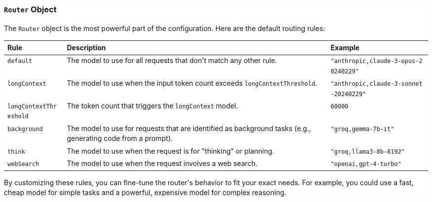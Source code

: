 ### `Router` Object

The `Router` object is the most powerful part of the configuration. Here are the default routing rules:

| Rule | Description | Example |
| :--- | :--- | :--- |
| `default` | The model to use for all requests that don't match any other rule. | `"anthropic,claude-3-opus-20240229"` |
| `longContext` | The model to use when the input token count exceeds `longContextThreshold`. | `"anthropic,claude-3-sonnet-20240229"` |
| `longContextThreshold` | The token count that triggers the `longContext` model. | `60000` |
| `background` | The model to use for requests that are identified as background tasks (e.g., generating code from a prompt). | `"groq,gemma-7b-it"` |
| `think` | The model to use when the request is for "thinking" or planning. | `"groq,llama3-8b-8192"` |
| `webSearch` | The model to use when the request involves a web search. | `"openai,gpt-4-turbo"` |

By customizing these rules, you can fine-tune the router's behavior to fit your exact needs. For example, you could use a fast, cheap model for simple tasks and a powerful, expensive model for complex reasoning.
